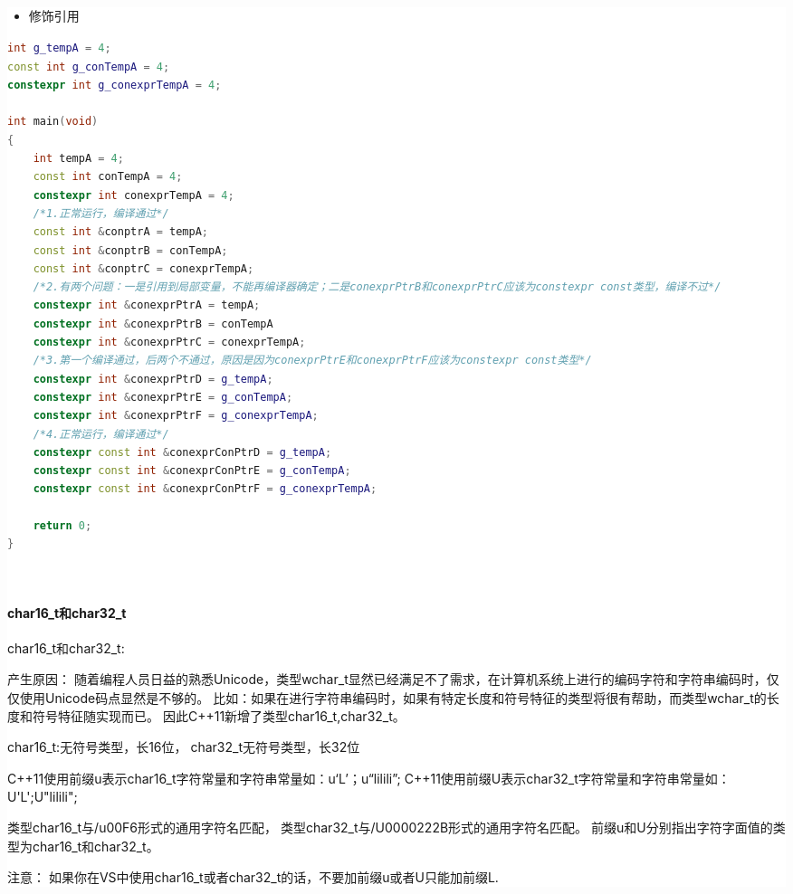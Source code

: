 * 修饰引用
```C++
int g_tempA = 4;
const int g_conTempA = 4;
constexpr int g_conexprTempA = 4;

int main(void)
{
    int tempA = 4;
    const int conTempA = 4;
    constexpr int conexprTempA = 4;
    /*1.正常运行，编译通过*/
    const int &conptrA = tempA;
    const int &conptrB = conTempA;
    const int &conptrC = conexprTempA;
    /*2.有两个问题：一是引用到局部变量，不能再编译器确定；二是conexprPtrB和conexprPtrC应该为constexpr const类型，编译不过*/
    constexpr int &conexprPtrA = tempA;
    constexpr int &conexprPtrB = conTempA 
    constexpr int &conexprPtrC = conexprTempA;
    /*3.第一个编译通过，后两个不通过，原因是因为conexprPtrE和conexprPtrF应该为constexpr const类型*/
    constexpr int &conexprPtrD = g_tempA;
    constexpr int &conexprPtrE = g_conTempA;
    constexpr int &conexprPtrF = g_conexprTempA;
    /*4.正常运行，编译通过*/
    constexpr const int &conexprConPtrD = g_tempA;
    constexpr const int &conexprConPtrE = g_conTempA;
    constexpr const int &conexprConPtrF = g_conexprTempA;

    return 0;
}
```

<br/>

##### <h4 id="char16_t">char16_t和char32_t</h4>

char16_t和char32_t:

产生原因：
随着编程人员日益的熟悉Unicode，类型wchar_t显然已经满足不了需求，在计算机系统上进行的编码字符和字符串编码时，仅仅使用Unicode码点显然是不够的。
比如：如果在进行字符串编码时，如果有特定长度和符号特征的类型将很有帮助，而类型wchar_t的长度和符号特征随实现而已。
因此C++11新增了类型char16_t,char32_t。

char16_t:无符号类型，长16位，
char32_t无符号类型，长32位

C++11使用前缀u表示char16_t字符常量和字符串常量如：u‘L’；u“lilili”;
C++11使用前缀U表示char32_t字符常量和字符串常量如：U'L';U"lilili";

类型char16_t与/u00F6形式的通用字符名匹配，
类型char32_t与/U0000222B形式的通用字符名匹配。
前缀u和U分别指出字符字面值的类型为char16_t和char32_t。

注意：
如果你在VS中使用char16_t或者char32_t的话，不要加前缀u或者U只能加前缀L.
